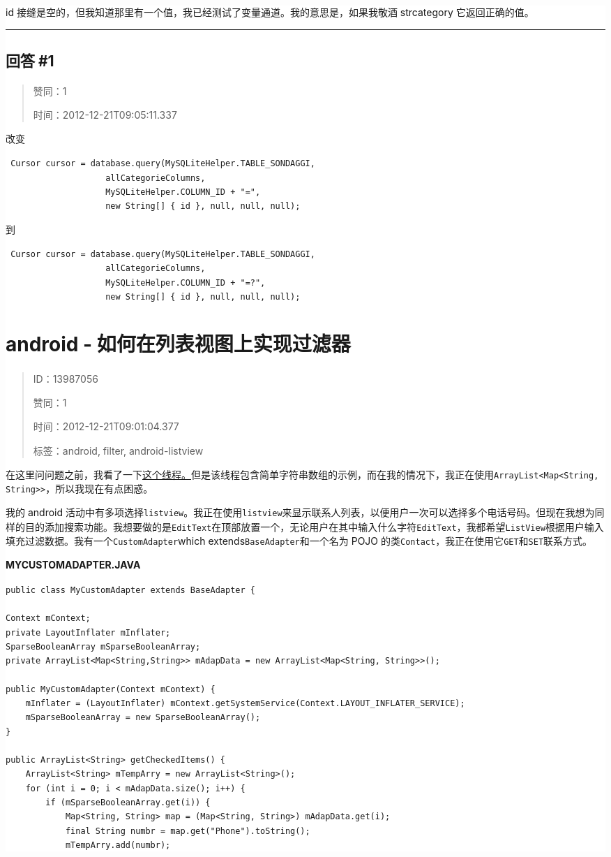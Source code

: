 
id 接缝是空的，但我知道那里有一个值，我已经测试了变量通道。我的意思是，如果我敬酒 strcategory 它返回正确的值。

* * *

## 回答 #1

> 赞同：1
> 
> 时间：2012-12-21T09:05:11.337

改变

```
 Cursor cursor = database.query(MySQLiteHelper.TABLE_SONDAGGI,
                    allCategorieColumns,
                    MySQLiteHelper.COLUMN_ID + "=",
                    new String[] { id }, null, null, null); 
```

到

```
 Cursor cursor = database.query(MySQLiteHelper.TABLE_SONDAGGI,
                    allCategorieColumns,
                    MySQLiteHelper.COLUMN_ID + "=?",
                    new String[] { id }, null, null, null); 
```

# android - 如何在列表视图上实现过滤器

> ID：13987056
> 
> 赞同：1
> 
> 时间：2012-12-21T09:01:04.377
> 
> 标签：android, filter, android-listview

在这里问问题之前，我看了一下[这个线程。](https://stackoverflow.com/questions/8678163/list-filter-custom-adapter-dont-give-result)但是该线程包含简单字符串数组的示例，而在我的情况下，我正在使用`ArrayList<Map<String, String>>`，所以我现在有点困惑。

我的 android 活动中有多项选择`listview`。我正在使用`listview`来显示联系人列表，以便用户一次可以选择多个电话号码。但现在我想为同样的目的添加搜索功能。我想要做的是`EditText`在顶部放置一个，无论用户在其中输入什么字符`EditText`，我都希望`ListView`根据用户输入填充过滤数据。我有一个`CustomAdapter`which extends`BaseAdapter`和一个名为 POJO 的类`Contact`，我正在使用它`GET`和`SET`联系方式。

**MYCUSTOMADAPTER.JAVA**

```
public class MyCustomAdapter extends BaseAdapter {

Context mContext;
private LayoutInflater mInflater;
SparseBooleanArray mSparseBooleanArray;
private ArrayList<Map<String,String>> mAdapData = new ArrayList<Map<String, String>>();

public MyCustomAdapter(Context mContext) {
    mInflater = (LayoutInflater) mContext.getSystemService(Context.LAYOUT_INFLATER_SERVICE);
    mSparseBooleanArray = new SparseBooleanArray();
}

public ArrayList<String> getCheckedItems() {
    ArrayList<String> mTempArry = new ArrayList<String>();
    for (int i = 0; i < mAdapData.size(); i++) {
        if (mSparseBooleanArray.get(i)) {
            Map<String, String> map = (Map<String, String>) mAdapData.get(i);
            final String numbr = map.get("Phone").toString();
            mTempArry.add(numbr);
```